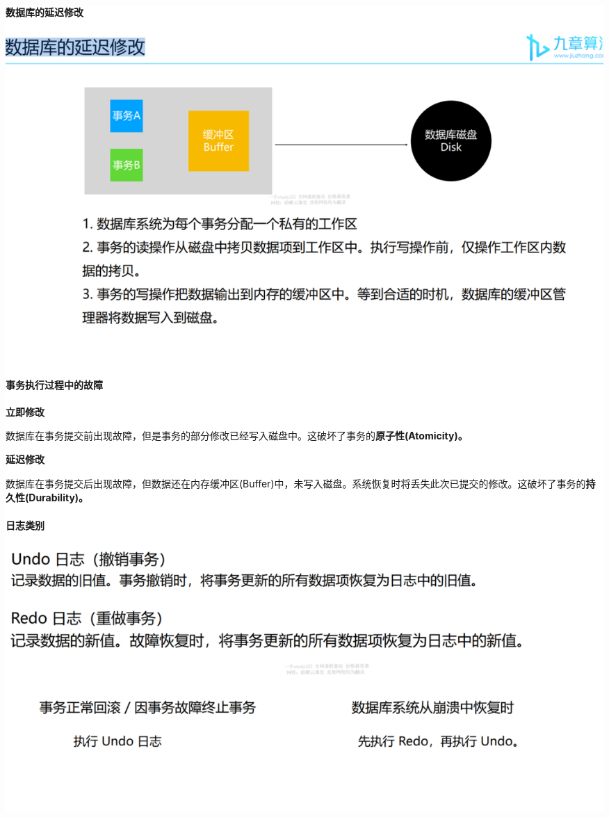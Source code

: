 #### 数据库的延迟修改

![1664264996584](数据库索引与事务.assets/1664264996584.png)

#### 事务执行过程中的故障

**立即修改**

数据库在事务提交前出现故障，但是事务的部分修改已经写入磁盘中。这破坏了事务的**原子性(Atomicity)。**

**延迟修改**

数据库在事务提交后出现故障，但数据还在内存缓冲区(Buffer)中，未写入磁盘。系统恢复时将丢失此次已提交的修改。这破坏了事务的**持久性(Durability)。**



#### 日志类别

![1664265112609](数据库索引与事务.assets/1664265112609.png)
